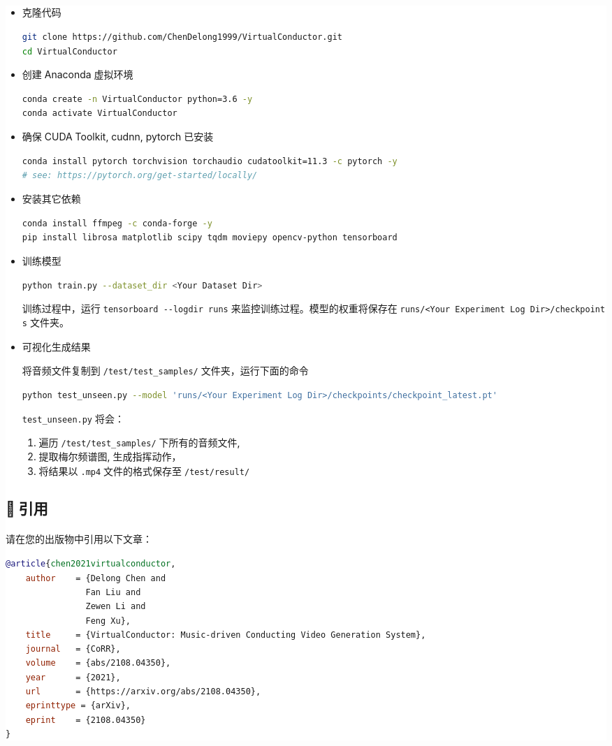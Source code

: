 
- 克隆代码

    ```bash
    git clone https://github.com/ChenDelong1999/VirtualConductor.git
    cd VirtualConductor
    ```

- 创建 Anaconda 虚拟环境

    ```bash
    conda create -n VirtualConductor python=3.6 -y
    conda activate VirtualConductor
    ```

- 确保 CUDA Toolkit, cudnn, pytorch 已安装
    ```bash
    conda install pytorch torchvision torchaudio cudatoolkit=11.3 -c pytorch -y
    # see: https://pytorch.org/get-started/locally/
    ```

- 安装其它依赖

    ```bash
    conda install ffmpeg -c conda-forge -y
    pip install librosa matplotlib scipy tqdm moviepy opencv-python tensorboard
    ```
- 训练模型

    ```bash
    python train.py --dataset_dir <Your Dataset Dir>
    ``` 
    训练过程中，运行 `tensorboard --logdir runs` 来监控训练过程。模型的权重将保存在 `runs/<Your Experiment Log Dir>/checkpoints` 文件夹。


- 可视化生成结果 
    
    将音频文件复制到 `/test/test_samples/` 文件夹，运行下面的命令
    
    ```bash
    python test_unseen.py --model 'runs/<Your Experiment Log Dir>/checkpoints/checkpoint_latest.pt'
    ```

    `test_unseen.py` 将会：
  1. 遍历 `/test/test_samples/` 下所有的音频文件, 
  2. 提取梅尔频谱图, 生成指挥动作，
  3. 将结果以 `.mp4` 文件的格式保存至 `/test/result/`


## 🎈 引用 

请在您的出版物中引用以下文章：
```bibtex
@article{chen2021virtualconductor,
    author    = {Delong Chen and
                Fan Liu and
                Zewen Li and
                Feng Xu},
    title     = {VirtualConductor: Music-driven Conducting Video Generation System},
    journal   = {CoRR},
    volume    = {abs/2108.04350},
    year      = {2021},
    url       = {https://arxiv.org/abs/2108.04350},
    eprinttype = {arXiv},
    eprint    = {2108.04350}
}
```
